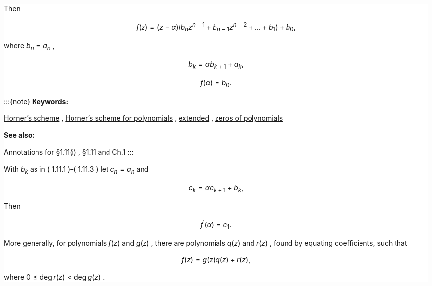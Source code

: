 Then


<a id="E2"></a>
$$
f(z)=(z-\alpha)(b_{n}z^{n-1}+b_{n-1}z^{n-2}+\dots+b_{1})+b_{0}, \tag{1.11.2}
$$

where $b_{n}=a_{n}$ ,


<a id="E3"></a>
$$
b_{k}=\alpha b_{k+1}+a_{k}, \tag{1.11.3}
$$


<a id="E4"></a>
$$
f(\alpha)=b_{0}. \tag{1.11.4}
$$

:::{note}
**Keywords:**

[Horner’s scheme](http://dlmf.nist.gov/search/search?q=Horner%20scheme) , [Horner’s scheme for polynomials](http://dlmf.nist.gov/search/search?q=Horner%20scheme%20for%20polynomials) , [extended](http://dlmf.nist.gov/search/search?q=extended) , [zeros of polynomials](http://dlmf.nist.gov/search/search?q=zeros%20of%20polynomials)

**See also:**

Annotations for §1.11(i) , §1.11 and Ch.1
:::

With $b_{k}$ as in ( 1.11.1 )–( 1.11.3 ) let $c_{n}=a_{n}$ and


<a id="E5"></a>
$$
c_{k}=\alpha c_{k+1}+b_{k}, \tag{1.11.5}
$$

Then


<a id="E6"></a>
$$
f^{\prime}(\alpha)=c_{1}. \tag{1.11.6}
$$

More generally, for polynomials $f(z)$ and $g(z)$ , there are polynomials $q(z)$ and $r(z)$ , found by equating coefficients, such that


<a id="E7"></a>
$$
f(z)=g(z)q(z)+r(z), \tag{1.11.7}
$$

where $0\leq\deg r(z)<\deg g(z)$ .
